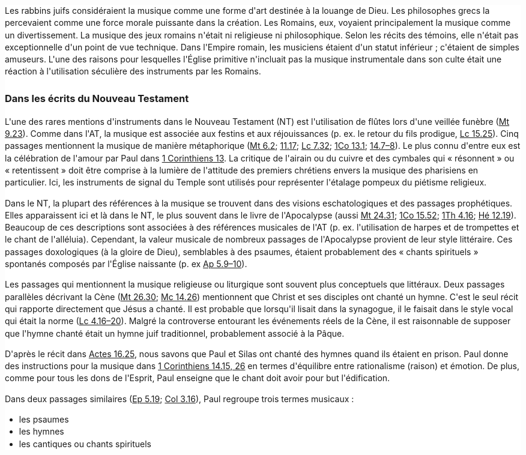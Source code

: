 Les rabbins juifs considéraient la musique comme une forme d'art destinée à la louange de Dieu. Les philosophes grecs la percevaient comme une force morale puissante dans la création. Les Romains, eux, voyaient principalement la musique comme un divertissement. La musique des jeux romains n'était ni religieuse ni philosophique. Selon les récits des témoins, elle n'était pas exceptionnelle d'un point de vue technique. Dans l'Empire romain, les musiciens étaient d'un statut inférieur ; c'étaient de simples amuseurs. L'une des raisons pour lesquelles l'Église primitive n'incluait pas la musique instrumentale dans son culte était une réaction à l'utilisation séculière des instruments par les Romains.

### Dans les écrits du Nouveau Testament

L'une des rares mentions d'instruments dans le Nouveau Testament (NT) est l'utilisation de flûtes lors d'une veillée funèbre ([Mt 9\.23](https://ref.ly/Matt9:23)). Comme dans l'AT, la musique est associée aux festins et aux réjouissances (p. ex. le retour du fils prodigue, [Lc 15\.25](https://ref.ly/Luke15:25)). Cinq passages mentionnent la musique de manière métaphorique ([Mt 6\.2](https://ref.ly/Matt6:2); [11\.17](https://ref.ly/Matt11:17); [Lc 7\.32](https://ref.ly/Luke7:32); [1Co 13\.1](https://ref.ly/1Cor13:1); [14\.7–8](https://ref.ly/1Cor14:7-1Cor14:8)). Le plus connu d'entre eux est la célébration de l'amour par Paul dans [1 Corinthiens 13](https://ref.ly/1Cor13:1-1Cor13:13). La critique de l'airain ou du cuivre et des cymbales qui « résonnent » ou « retentissent » doit être comprise à la lumière de l'attitude des premiers chrétiens envers la musique des pharisiens en particulier. Ici, les instruments de signal du Temple sont utilisés pour représenter l'étalage pompeux du piétisme religieux.

Dans le NT, la plupart des références à la musique se trouvent dans des visions eschatologiques et des passages prophétiques. Elles apparaissent ici et là dans le NT, le plus souvent dans le livre de l'Apocalypse (aussi [Mt 24\.31](https://ref.ly/Matt24:31); [1Co 15\.52](https://ref.ly/1Cor15:52); [1Th 4\.16](https://ref.ly/1Thess4:16); [Hé 12\.19](https://ref.ly/Heb12:19)). Beaucoup de ces descriptions sont associées à des références musicales de l'AT (p. ex. l'utilisation de harpes et de trompettes et le chant de l'alléluia). Cependant, la valeur musicale de nombreux passages de l'Apocalypse provient de leur style littéraire. Ces passages doxologiques (à la gloire de Dieu), semblables à des psaumes, étaient probablement des « chants spirituels » spontanés composés par l'Église naissante (p. ex [Ap 5\.9–10](https://ref.ly/Rev5:9-Rev5:10)).

Les passages qui mentionnent la musique religieuse ou liturgique sont souvent plus conceptuels que littéraux. Deux passages parallèles décrivant la Cène ([Mt 26\.30](https://ref.ly/Matt26:30); [Mc 14\.26](https://ref.ly/Mark14:26)) mentionnent que Christ et ses disciples ont chanté un hymne. C'est le seul récit qui rapporte directement que Jésus a chanté. Il est probable que lorsqu'il lisait dans la synagogue, il le faisait dans le style vocal qui était la norme ([Lc 4\.16–20](https://ref.ly/Luke4:16-Luke4:20)). Malgré la controverse entourant les événements réels de la Cène, il est raisonnable de supposer que l'hymne chanté était un hymne juif traditionnel, probablement associé à la Pâque.

D'après le récit dans [Actes 16\.25](https://ref.ly/Acts16:25), nous savons que Paul et Silas ont chanté des hymnes quand ils étaient en prison. Paul donne des instructions pour la musique dans [1 Corinthiens 14\.15, 26](https://ref.ly/1Cor14:15,1Cor14:26) en termes d'équilibre entre rationalisme (raison) et émotion. De plus, comme pour tous les dons de l'Esprit, Paul enseigne que le chant doit avoir pour but l'édification.

Dans deux passages similaires ([Ep 5\.19](https://ref.ly/Eph5:19); [Col 3\.16](https://ref.ly/Col3:16)), Paul regroupe trois termes musicaux :

* les psaumes
* les hymnes
* les cantiques ou chants spirituels
